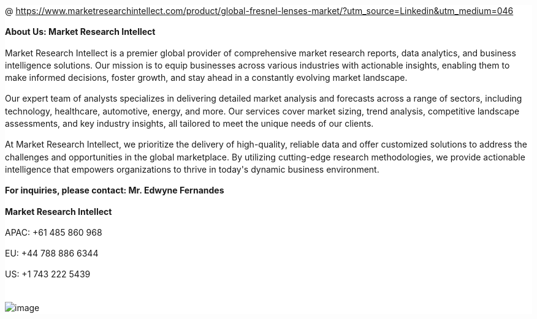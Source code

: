 @</strong>&nbsp;<a href="https://www.marketresearchintellect.com/product/global-fresnel-lenses-market/?utm_source=Linkedin&utm_medium=046">https://www.marketresearchintellect.com/product/global-fresnel-lenses-market/?utm_source=Linkedin&utm_medium=046</a></span></p><p><strong>About Us: Market Research Intellect</strong></p><p>Market Research Intellect is a premier global provider of comprehensive market research reports, data analytics, and business intelligence solutions. Our mission is to equip businesses across various industries with actionable insights, enabling them to make informed decisions, foster growth, and stay ahead in a constantly evolving market landscape.</p><p>Our expert team of analysts specializes in delivering detailed market analysis and forecasts across a range of sectors, including technology, healthcare, automotive, energy, and more. Our services cover market sizing, trend analysis, competitive landscape assessments, and key industry insights, all tailored to meet the unique needs of our clients.</p><p>At Market Research Intellect, we prioritize the delivery of high-quality, reliable data and offer customized solutions to address the challenges and opportunities in the global marketplace. By utilizing cutting-edge research methodologies, we provide actionable intelligence that empowers organizations to thrive in today's dynamic business environment.</p><p><strong>For inquiries, please contact: Mr. Edwyne Fernandes</strong></p><p><strong>Market Research Intellect</strong></p><p>APAC: +61 485 860 968</p><p>EU: +44 788 886 6344</p><p>US: +1 743 222 5439</p></div><div class="article-main__content" data-test-id="publishing-text-block">&nbsp;</div>
![image](https://github.com/user-attachments/assets/b9d8f56d-f1b6-4f5f-893e-c8e9909c4d67)

